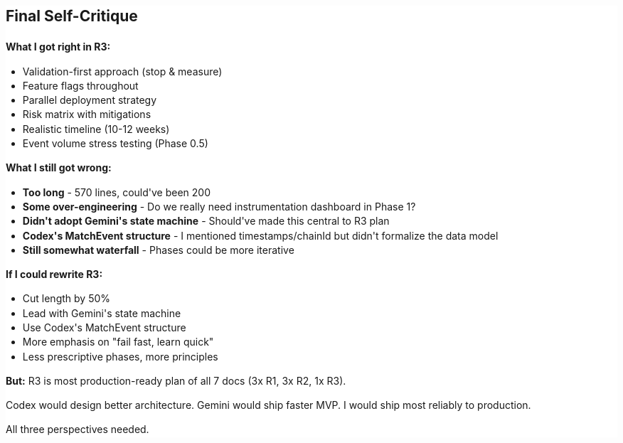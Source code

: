 ## Final Self-Critique

**What I got right in R3:**
- Validation-first approach (stop & measure)
- Feature flags throughout
- Parallel deployment strategy
- Risk matrix with mitigations
- Realistic timeline (10-12 weeks)
- Event volume stress testing (Phase 0.5)

**What I still got wrong:**
- **Too long** - 570 lines, could've been 200
- **Some over-engineering** - Do we really need instrumentation dashboard in Phase 1?
- **Didn't adopt Gemini's state machine** - Should've made this central to R3 plan
- **Codex's MatchEvent structure** - I mentioned timestamps/chainId but didn't formalize the data model
- **Still somewhat waterfall** - Phases could be more iterative

**If I could rewrite R3:**
- Cut length by 50%
- Lead with Gemini's state machine
- Use Codex's MatchEvent structure
- More emphasis on "fail fast, learn quick"
- Less prescriptive phases, more principles

**But:** R3 is most production-ready plan of all 7 docs (3x R1, 3x R2, 1x R3).

Codex would design better architecture.
Gemini would ship faster MVP.
I would ship most reliably to production.

All three perspectives needed.
